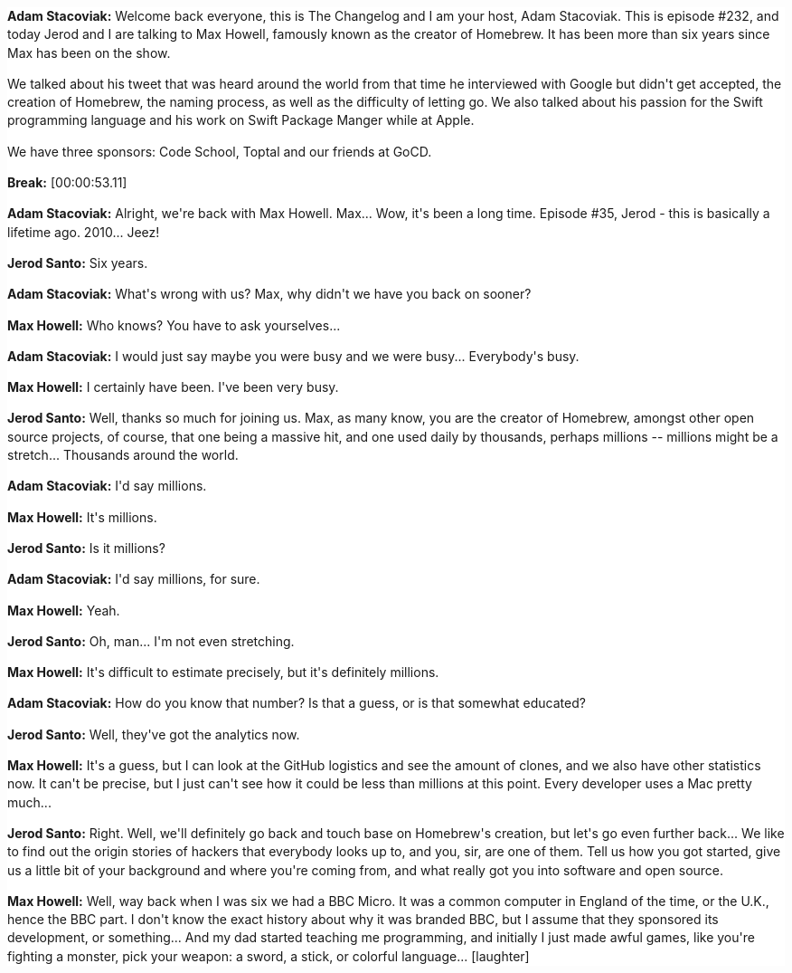 **Adam Stacoviak:** Welcome back everyone, this is The Changelog and I am your host, Adam Stacoviak. This is episode \#232, and today Jerod and I are talking to Max Howell, famously known as the creator of Homebrew. It has been more than six years since Max has been on the show.

We talked about his tweet that was heard around the world from that time he interviewed with Google but didn't get accepted, the creation of Homebrew, the naming process, as well as the difficulty of letting go. We also talked about his passion for the Swift programming language and his work on Swift Package Manger while at Apple.

We have three sponsors: Code School, Toptal and our friends at GoCD.

**Break:** \[00:00:53.11\]

**Adam Stacoviak:** Alright, we're back with Max Howell. Max... Wow, it's been a long time. Episode \#35, Jerod - this is basically a lifetime ago. 2010... Jeez!

**Jerod Santo:** Six years.

**Adam Stacoviak:** What's wrong with us? Max, why didn't we have you back on sooner?

**Max Howell:** Who knows? You have to ask yourselves...

**Adam Stacoviak:** I would just say maybe you were busy and we were busy... Everybody's busy.

**Max Howell:** I certainly have been. I've been very busy.

**Jerod Santo:** Well, thanks so much for joining us. Max, as many know, you are the creator of Homebrew, amongst other open source projects, of course, that one being a massive hit, and one used daily by thousands, perhaps millions -- millions might be a stretch... Thousands around the world.

**Adam Stacoviak:** I'd say millions.

**Max Howell:** It's millions.

**Jerod Santo:** Is it millions?

**Adam Stacoviak:** I'd say millions, for sure.

**Max Howell:** Yeah.

**Jerod Santo:** Oh, man... I'm not even stretching.

**Max Howell:** It's difficult to estimate precisely, but it's definitely millions.

**Adam Stacoviak:** How do you know that number? Is that a guess, or is that somewhat educated?

**Jerod Santo:** Well, they've got the analytics now.

**Max Howell:** It's a guess, but I can look at the GitHub logistics and see the amount of clones, and we also have other statistics now. It can't be precise, but I just can't see how it could be less than millions at this point. Every developer uses a Mac pretty much...

**Jerod Santo:** Right. Well, we'll definitely go back and touch base on Homebrew's creation, but let's go even further back... We like to find out the origin stories of hackers that everybody looks up to, and you, sir, are one of them. Tell us how you got started, give us a little bit of your background and where you're coming from, and what really got you into software and open source.

**Max Howell:** Well, way back when I was six we had a BBC Micro. It was a common computer in England of the time, or the U.K., hence the BBC part. I don't know the exact history about why it was branded BBC, but I assume that they sponsored its development, or something... And my dad started teaching me programming, and initially I just made awful games, like you're fighting a monster, pick your weapon: a sword, a stick, or colorful language... \[laughter\]
